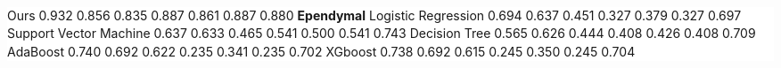 <tr>
<td>Ours</td>
<td>0.932 </td>
<td>0.856</td>
<td>0.835</td>
<td>0.887</td>
<td>0.861</td>
<td>0.887</td>
<td>0.880</td>
</tr>
<tr>
  <td colspan="8" align=center><b>Ependymal</b></td>
</tr>
<tr>
<td>Logistic Regression</td>
<td>0.694 </td>
<td>0.637 </td>
<td>0.451 </td>
<td>0.327 </td>
<td>0.379 </td>
<td>0.327 </td>
<td>0.697 </td>
</tr>
<tr>
<td>Support Vector Machine</td>
<td>0.637 </td>
<td>0.633 </td>
<td>0.465 </td>
<td>0.541 </td>
<td>0.500 </td>
<td>0.541 </td>
<td>0.743 </td>
</tr>
<tr>
<td>Decision Tree</td>
<td>0.565 </td>
<td>0.626 </td>
<td>0.444 </td>
<td>0.408 </td>
<td>0.426 </td>
<td>0.408 </td>
<td>0.709 </td>
</tr>
<tr>
<td>AdaBoost</td>
<td>0.740 </td>
<td>0.692 </td>
<td>0.622 </td>
<td>0.235 </td>
<td>0.341 </td>
<td>0.235 </td>
<td>0.702 </td>
</tr>
<tr>
<td>XGboost</td>
<td>0.738 </td>
<td>0.692 </td>
<td>0.615 </td>
<td>0.245 </td>
<td>0.350 </td>
<td>0.245 </td>
<td>0.704 </td>
</tr>
<tr>